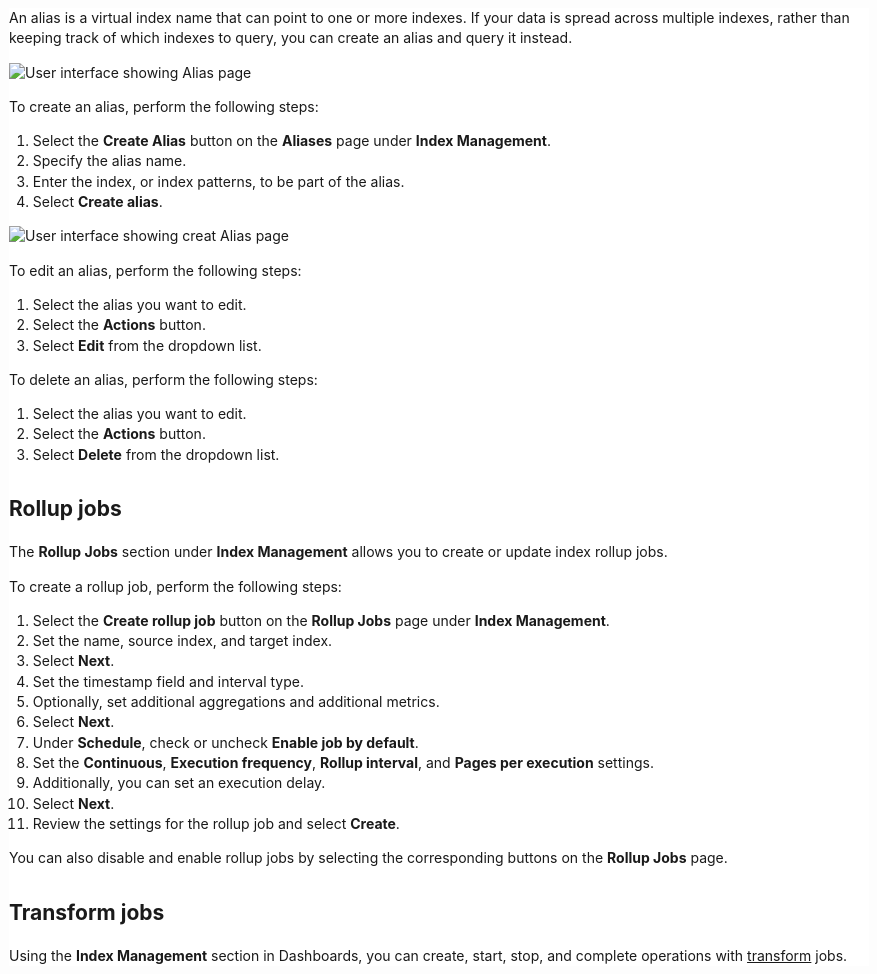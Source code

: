 An alias is a virtual index name that can point to one or more indexes. If your data is spread across multiple indexes, rather than keeping track of which indexes to query, you can create an alias and query it instead.

<img src="{{site.url}}{{site.baseurl}}/images/admin-ui-index/aliases.PNG" alt="User interface showing Alias page">

To create an alias, perform the following steps:

1. Select the **Create Alias** button on the **Aliases** page under **Index Management**.
2. Specify the alias name.
3. Enter the index, or index patterns, to be part of the alias.
4. Select **Create alias**.

<img src="{{site.url}}{{site.baseurl}}/images/admin-ui-index/create-alias.PNG" alt="User interface showing creat Alias page">

To edit an alias, perform the following steps:

1. Select the alias you want to edit.
2. Select the **Actions** button.
3. Select **Edit** from the dropdown list.

To delete an alias, perform the following steps:

1. Select the alias you want to edit.
2. Select the **Actions** button.
3. Select **Delete** from the dropdown list.

## Rollup jobs

The **Rollup Jobs** section under **Index Management** allows you to create or update index rollup jobs.

To create a rollup job, perform the following steps:

1. Select the **Create rollup job** button on the **Rollup Jobs** page under **Index Management**.
2. Set the name, source index, and target index.
3. Select **Next**.
4. Set the timestamp field and interval type.
5. Optionally, set additional aggregations and additional metrics.
6. Select **Next**.
7. Under **Schedule**, check or uncheck **Enable job by default**.
8. Set the **Continuous**, **Execution frequency**, **Rollup interval**, and **Pages per execution** settings.
9. Additionally, you can set an execution delay.
10. Select **Next**.
11. Review the settings for the rollup job and select **Create**.

You can also disable and enable rollup jobs by selecting the corresponding buttons on the **Rollup Jobs** page.

## Transform jobs

Using the **Index Management** section in Dashboards, you can create, start, stop, and complete operations with [transform]({{site.url}}{{site.baseurl}}/im-plugin/index-transforms/transforms-apis/) jobs.

